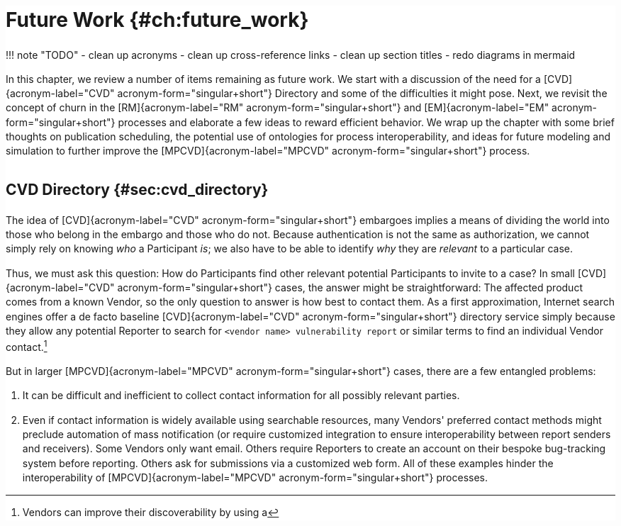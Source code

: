 # Future Work {#ch:future_work}

!!! note "TODO"
    - clean up acronyms
    - clean up cross-reference links
    - clean up section titles
    - redo diagrams in mermaid

In this chapter, we review a number of items remaining as future work.
We start with a discussion of the need for a [CVD]{acronym-label="CVD"
acronym-form="singular+short"} Directory and some of the difficulties it
might pose. Next, we revisit the concept of churn in the
[RM]{acronym-label="RM" acronym-form="singular+short"} and
[EM]{acronym-label="EM" acronym-form="singular+short"} processes and
elaborate a few ideas to reward efficient behavior. We wrap up the
chapter with some brief thoughts on publication scheduling, the
potential use of ontologies for process interoperability, and ideas for
future modeling and simulation to further improve the
[MPCVD]{acronym-label="MPCVD" acronym-form="singular+short"} process.

## CVD Directory {#sec:cvd_directory}

The idea of [CVD]{acronym-label="CVD" acronym-form="singular+short"}
embargoes implies a means of dividing the world into those who belong in
the embargo and those who do not. Because authentication is not the same
as authorization, we cannot simply rely on knowing *who* a Participant
*is*; we also have to be able to identify *why* they are *relevant* to a
particular case.

Thus, we must ask this question: How do Participants find other relevant
potential Participants to invite to a case? In small
[CVD]{acronym-label="CVD" acronym-form="singular+short"} cases, the
answer might be straightforward: The affected product comes from a known
Vendor, so the only question to answer is how best to contact them. As a
first approximation, Internet search engines offer a de facto baseline
[CVD]{acronym-label="CVD" acronym-form="singular+short"} directory
service simply because they allow any potential Reporter to search for
`<vendor name> vulnerability report` or similar terms to find an
individual Vendor contact.[^1]

But in larger [MPCVD]{acronym-label="MPCVD"
acronym-form="singular+short"} cases, there are a few entangled
problems:

1.  It can be difficult and inefficient to collect contact information
    for all possibly relevant parties.

2.  Even if contact information is widely available using searchable
    resources, many Vendors' preferred contact methods might preclude
    automation of mass notification (or require customized integration
    to ensure interoperability between report senders and receivers).
    Some Vendors only want email. Others require Reporters to create an
    account on their bespoke bug-tracking system before reporting.
    Others ask for submissions via a customized web form. All of these
    examples hinder the interoperability of
    [MPCVD]{acronym-label="MPCVD" acronym-form="singular+short"}
    processes.


[^1]: Vendors can improve their discoverability by using a
[^2]: For more information, see the FIRST
[^3]: <https://github.com/disclose/diodb>
[^4]: In fact, this very problem is why the individual Vendor records in
